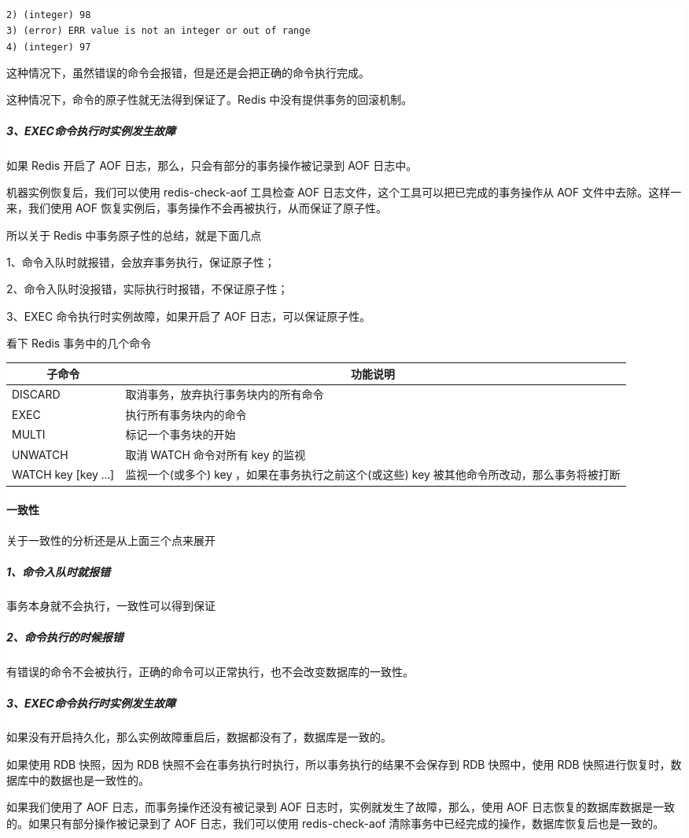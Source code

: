 ```shell
2) (integer) 98
3) (error) ERR value is not an integer or out of range
4) (integer) 97
```

这种情况下，虽然错误的命令会报错，但是还是会把正确的命令执行完成。

这种情况下，命令的原子性就无法得到保证了。Redis 中没有提供事务的回滚机制。

##### 3、EXEC命令执行时实例发生故障

如果 Redis 开启了 AOF 日志，那么，只会有部分的事务操作被记录到 AOF 日志中。

机器实例恢复后，我们可以使用 redis-check-aof 工具检查 AOF 日志文件，这个工具可以把已完成的事务操作从 AOF 文件中去除。这样一来，我们使用 AOF 恢复实例后，事务操作不会再被执行，从而保证了原子性。

所以关于 Redis 中事务原子性的总结，就是下面几点

1、命令入队时就报错，会放弃事务执行，保证原子性；

2、命令入队时没报错，实际执行时报错，不保证原子性；

3、EXEC 命令执行时实例故障，如果开启了 AOF 日志，可以保证原子性。

看下 Redis 事务中的几个命令

|  子命令                | 功能说明                                                                        |
|  ----                 | ----                                                                           |
| DISCARD	            |取消事务，放弃执行事务块内的所有命令                                                  |
| EXEC	                |执行所有事务块内的命令                                                              |
| MULTI	                |标记一个事务块的开始                                                                |
| UNWATCH	            |取消 WATCH 命令对所有 key 的监视                                                    |
| WATCH key [key ...]	|监视一个(或多个) key ，如果在事务执行之前这个(或这些) key 被其他命令所改动，那么事务将被打断 |

#### 一致性

关于一致性的分析还是从上面三个点来展开

##### 1、命令入队时就报错

事务本身就不会执行，一致性可以得到保证

##### 2、命令执行的时候报错

有错误的命令不会被执行，正确的命令可以正常执行，也不会改变数据库的一致性。

##### 3、EXEC命令执行时实例发生故障

如果没有开启持久化，那么实例故障重启后，数据都没有了，数据库是一致的。

如果使用 RDB 快照，因为 RDB 快照不会在事务执行时执行，所以事务执行的结果不会保存到 RDB 快照中，使用 RDB 快照进行恢复时，数据库中的数据也是一致性的。

如果我们使用了 AOF 日志，而事务操作还没有被记录到 AOF 日志时，实例就发生了故障，那么，使用 AOF 日志恢复的数据库数据是一致的。如果只有部分操作被记录到了 AOF 日志，我们可以使用 redis-check-aof 清除事务中已经完成的操作，数据库恢复后也是一致的。
